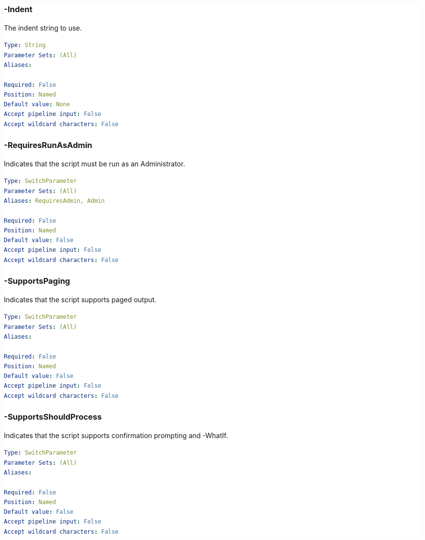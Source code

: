 ### -Indent
The indent string to use.

```yaml
Type: String
Parameter Sets: (All)
Aliases:

Required: False
Position: Named
Default value: None
Accept pipeline input: False
Accept wildcard characters: False
```

### -RequiresRunAsAdmin
Indicates that the script must be run as an Administrator.

```yaml
Type: SwitchParameter
Parameter Sets: (All)
Aliases: RequiresAdmin, Admin

Required: False
Position: Named
Default value: False
Accept pipeline input: False
Accept wildcard characters: False
```

### -SupportsPaging
Indicates that the script supports paged output.

```yaml
Type: SwitchParameter
Parameter Sets: (All)
Aliases:

Required: False
Position: Named
Default value: False
Accept pipeline input: False
Accept wildcard characters: False
```

### -SupportsShouldProcess
Indicates that the script supports confirmation prompting and -WhatIf.

```yaml
Type: SwitchParameter
Parameter Sets: (All)
Aliases:

Required: False
Position: Named
Default value: False
Accept pipeline input: False
Accept wildcard characters: False
```
